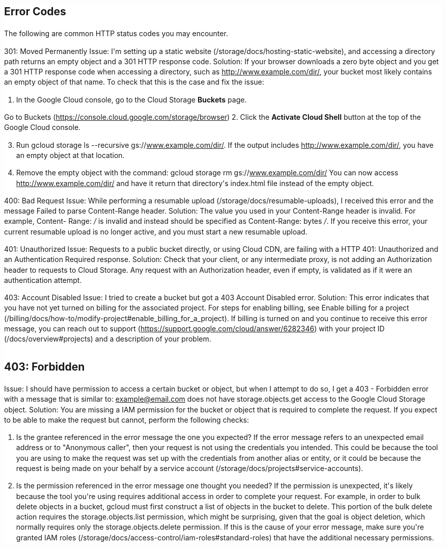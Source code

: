 ## Error Codes

The following are common HTTP status codes you may encounter.

301: Moved Permanently Issue: I'm setting up a static website (/storage/docs/hosting-static-website), and accessing a directory path returns an empty object and a 301 HTTP response code. Solution: If your browser downloads a zero byte object and you get a 301 HTTP response code when accessing a directory, such as http://www.example.com/dir/, your bucket most likely contains an empty object of that name. To check that this is the case and fix the issue:
1. In the Google Cloud console, go to the Cloud Storage **Buckets** page.

Go to Buckets (https://console.cloud.google.com/storage/browser)
2. Click the **Activate Cloud Shell** button at the top of the Google Cloud console.

3. Run gcloud storage ls --recursive gs://www.example.com/dir/. If the output includes http://www.example.com/dir/, you have an empty object at that location.

4. Remove the empty object with the command: gcloud storage rm gs://www.example.com/dir/
You can now access http://www.example.com/dir/ and have it return that directory's index.html file instead of the empty object.

400: Bad Request Issue: While performing a resumable upload (/storage/docs/resumable-uploads), I received this error and the message Failed to parse Content-Range header. Solution: The value you used in your Content-Range header is invalid. For example, Content- Range: */* is invalid and instead should be specified as Content-Range: bytes */*. If you receive this error, your current resumable upload is no longer active, and you must start a new resumable upload.

401: Unauthorized Issue: Requests to a public bucket directly, or using Cloud CDN, are failing with a HTTP 401: Unauthorized and an Authentication Required response. Solution: Check that your client, or any intermediate proxy, is not adding an Authorization header to requests to Cloud Storage. Any request with an Authorization header, even if empty, is validated as if it were an authentication attempt.

403: Account Disabled Issue: I tried to create a bucket but got a 403 Account Disabled error. Solution: This error indicates that you have not yet turned on billing for the associated project. For steps for enabling billing, see Enable billing for a project (/billing/docs/how-to/modify-project\#enable_billing_for_a_project). If billing is turned on and you continue to receive this error message, you can reach out to support (https://support.google.com/cloud/answer/6282346) with your project ID (/docs/overview\#projects) and a description of your problem.

## 403: Forbidden

Issue: I should have permission to access a certain bucket or object, but when I attempt to do so, I get a 403 - Forbidden error with a message that is similar to: example@email.com does not have storage.objects.get access to the Google Cloud Storage object. Solution: You are missing a IAM permission for the bucket or object that is required to complete the request. If you expect to be able to make the request but cannot, perform the following checks:
1. Is the grantee referenced in the error message the one you expected? If the error message refers to an unexpected email address or to "Anonymous caller", then your request is not using the credentials you intended. This could be because the tool you are using to make the request was set up with the credentials from another alias or entity, or it could be because the request is being made on your behalf by a service account (/storage/docs/projects\#service-accounts).

2. Is the permission referenced in the error message one thought you needed? If the permission is unexpected, it's likely because the tool you're using requires additional access in order to complete your request. For example, in order to bulk delete objects in a bucket, gcloud must first construct a list of objects in the bucket to delete. This portion of the bulk delete action requires the storage.objects.list permission, which might be surprising, given that the goal is object deletion, which normally requires only the storage.objects.delete permission. If this is the cause of your error message, make sure you're granted IAM roles (/storage/docs/access-control/iam-roles\#standard-roles) that have the additional necessary permissions.
